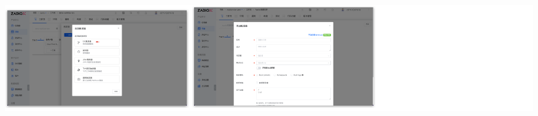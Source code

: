 <img src="../_images/common_workflow_config_webhook_0.png" width="300">
<img src="../_images/common_workflow_config_webhook_1.png" width="300">
